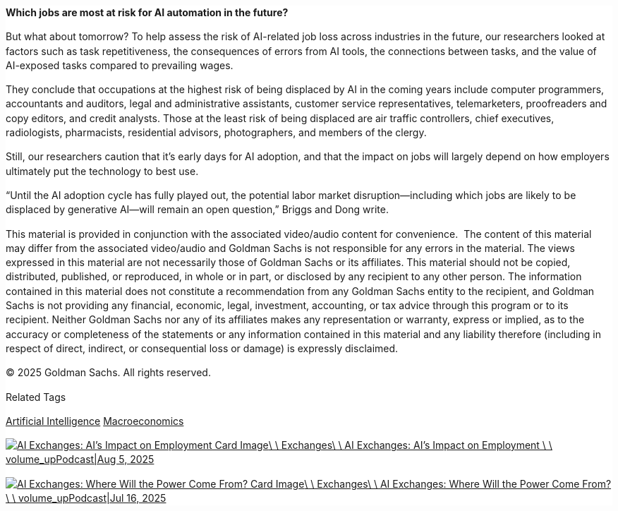 **Which jobs are most at risk for AI automation in the future?**

But what about tomorrow? To help assess the risk of AI-related job loss across industries in the future, our researchers looked at factors such as task repetitiveness, the consequences of errors from AI tools, the connections between tasks, and the value of AI-exposed tasks compared to prevailing wages.

They conclude that occupations at the highest risk of being displaced by AI in the coming years include computer programmers, accountants and auditors, legal and administrative assistants, customer service representatives, telemarketers, proofreaders and copy editors, and credit analysts. Those at the least risk of being displaced are air traffic controllers, chief executives, radiologists, pharmacists, residential advisors, photographers, and members of the clergy.

Still, our researchers caution that it’s early days for AI adoption, and that the impact on jobs will largely depend on how employers ultimately put the technology to best use.

“Until the AI adoption cycle has fully played out, the potential labor market disruption—including which jobs are likely to be displaced by generative AI—will remain an open question,” Briggs and Dong write.

This material is provided in conjunction with the associated video/audio content for convenience.  The content of this material may differ from the associated video/audio and Goldman Sachs is not responsible for any errors in the material. The views expressed in this material are not necessarily those of Goldman Sachs or its affiliates. This material should not be copied, distributed, published, or reproduced, in whole or in part, or disclosed by any recipient to any other person. The information contained in this material does not constitute a recommendation from any Goldman Sachs entity to the recipient, and Goldman Sachs is not providing any financial, economic, legal, investment, accounting, or tax advice through this program or to its recipient. Neither Goldman Sachs nor any of its affiliates makes any representation or warranty, express or implied, as to the accuracy or completeness of the statements or any information contained in this material and any liability therefore (including in respect of direct, indirect, or consequential loss or damage) is expressly disclaimed.

© 2025 Goldman Sachs. All rights reserved.

Related Tags

[Artificial Intelligence](https://www.goldmansachs.com/insights/artificial-intelligence) [Macroeconomics](https://www.goldmansachs.com/insights/macroeconomics)

[![AI Exchanges: AI’s Impact on Employment  Card Image](https://www.goldmansachs.com/images/insights/goldman-sachs-exchanges/ai-exchanges-ais-impact-on-employment/1x1.jpg)\\
\\
Exchanges\\
\\
AI Exchanges: AI’s Impact on Employment \\
\\
volume\_upPodcast\|Aug 5, 2025](https://www.goldmansachs.com/insights/goldman-sachs-exchanges/ai-exchanges-ais-impact-on-employment)

[![AI Exchanges: Where Will the Power Come From? Card Image](https://www.goldmansachs.com/images/insights/goldman-sachs-exchanges/ai-exchanges-where-will-the-power-come-from/RK1x1.jpg)\\
\\
Exchanges\\
\\
AI Exchanges: Where Will the Power Come From?\\
\\
volume\_upPodcast\|Jul 16, 2025](https://www.goldmansachs.com/insights/goldman-sachs-exchanges/ai-exchanges-where-will-the-power-come-from)
